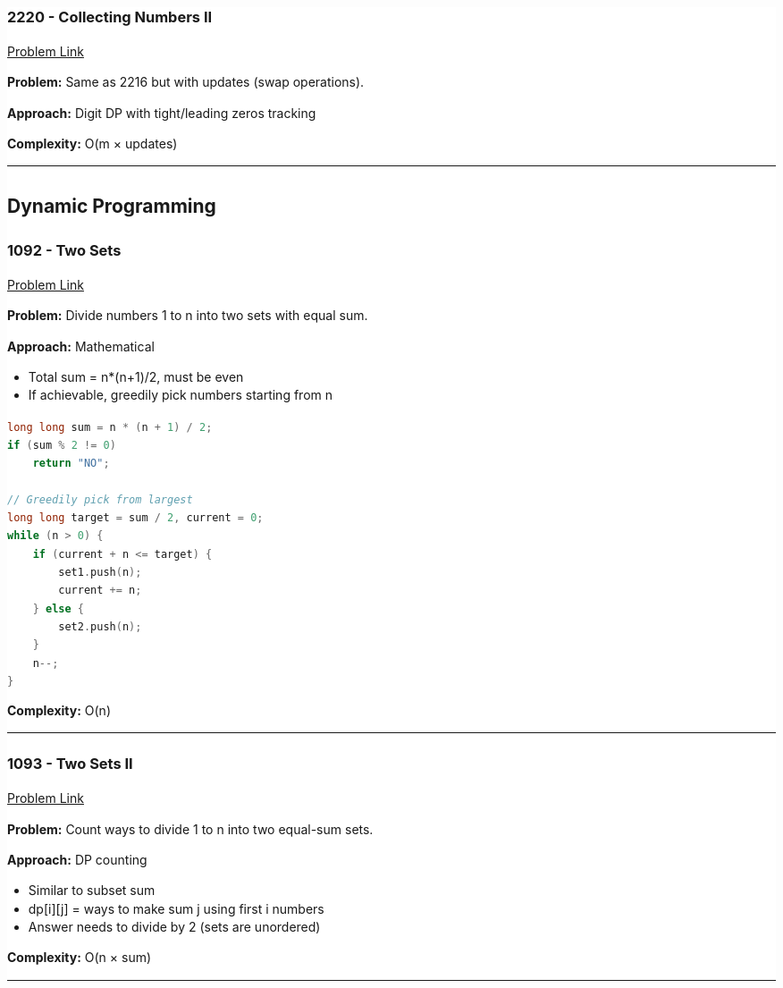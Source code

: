 ### 2220 - Collecting Numbers II
[Problem Link](https://cses.fi/problemset/task/2220)

**Problem:** Same as 2216 but with updates (swap operations).

**Approach:** Digit DP with tight/leading zeros tracking

**Complexity:** O(m × updates)

---

## Dynamic Programming

### 1092 - Two Sets
[Problem Link](https://cses.fi/problemset/task/1092)

**Problem:** Divide numbers 1 to n into two sets with equal sum.

**Approach:** Mathematical
- Total sum = n*(n+1)/2, must be even
- If achievable, greedily pick numbers starting from n

```cpp
long long sum = n * (n + 1) / 2;
if (sum % 2 != 0)
    return "NO";

// Greedily pick from largest
long long target = sum / 2, current = 0;
while (n > 0) {
    if (current + n <= target) {
        set1.push(n);
        current += n;
    } else {
        set2.push(n);
    }
    n--;
}
```

**Complexity:** O(n)

---

### 1093 - Two Sets II
[Problem Link](https://cses.fi/problemset/task/1093)

**Problem:** Count ways to divide 1 to n into two equal-sum sets.

**Approach:** DP counting
- Similar to subset sum
- dp[i][j] = ways to make sum j using first i numbers
- Answer needs to divide by 2 (sets are unordered)

**Complexity:** O(n × sum)

---